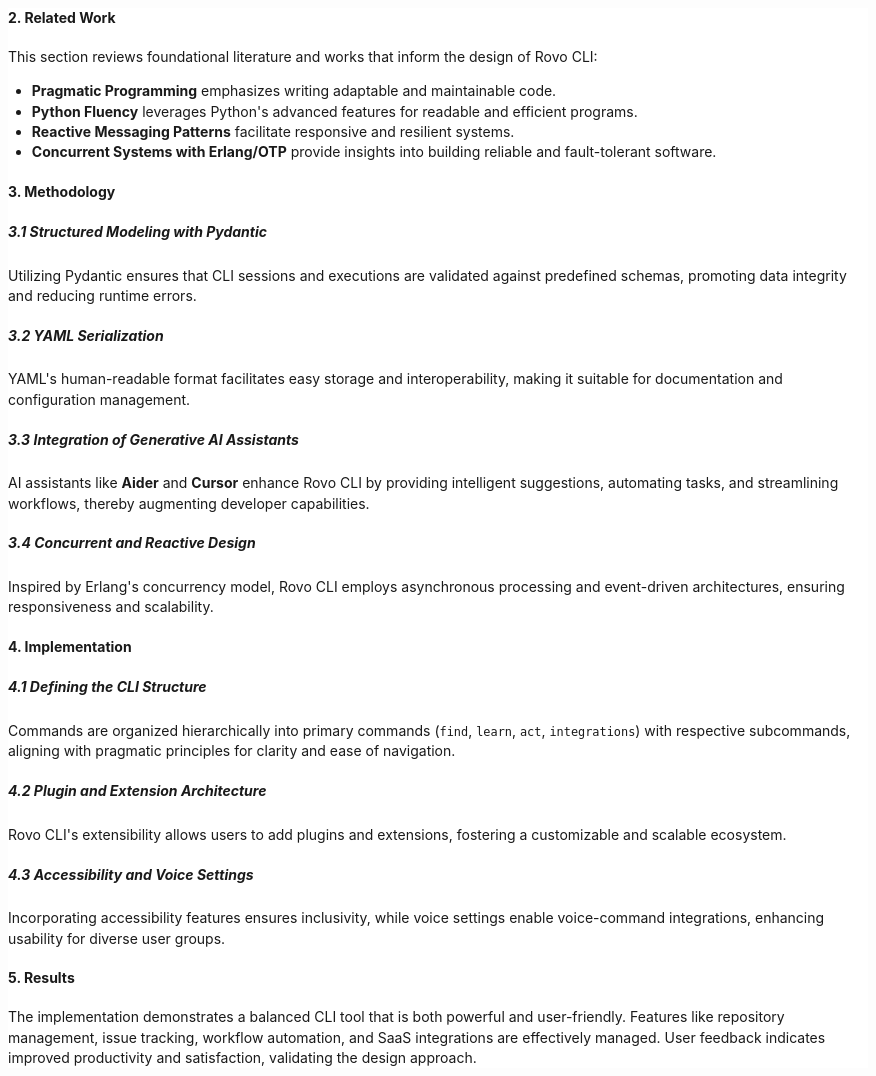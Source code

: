 #### **2. Related Work**

This section reviews foundational literature and works that inform the design of Rovo CLI:

- **Pragmatic Programming** emphasizes writing adaptable and maintainable code.
- **Python Fluency** leverages Python's advanced features for readable and efficient programs.
- **Reactive Messaging Patterns** facilitate responsive and resilient systems.
- **Concurrent Systems with Erlang/OTP** provide insights into building reliable and fault-tolerant software.

#### **3. Methodology**

##### **3.1 Structured Modeling with Pydantic**

Utilizing Pydantic ensures that CLI sessions and executions are validated against predefined schemas, promoting data integrity and reducing runtime errors.

##### **3.2 YAML Serialization**

YAML's human-readable format facilitates easy storage and interoperability, making it suitable for documentation and configuration management.

##### **3.3 Integration of Generative AI Assistants**

AI assistants like **Aider** and **Cursor** enhance Rovo CLI by providing intelligent suggestions, automating tasks, and streamlining workflows, thereby augmenting developer capabilities.

##### **3.4 Concurrent and Reactive Design**

Inspired by Erlang's concurrency model, Rovo CLI employs asynchronous processing and event-driven architectures, ensuring responsiveness and scalability.

#### **4. Implementation**

##### **4.1 Defining the CLI Structure**

Commands are organized hierarchically into primary commands (`find`, `learn`, `act`, `integrations`) with respective subcommands, aligning with pragmatic principles for clarity and ease of navigation.

##### **4.2 Plugin and Extension Architecture**

Rovo CLI's extensibility allows users to add plugins and extensions, fostering a customizable and scalable ecosystem.

##### **4.3 Accessibility and Voice Settings**

Incorporating accessibility features ensures inclusivity, while voice settings enable voice-command integrations, enhancing usability for diverse user groups.

#### **5. Results**

The implementation demonstrates a balanced CLI tool that is both powerful and user-friendly. Features like repository management, issue tracking, workflow automation, and SaaS integrations are effectively managed. User feedback indicates improved productivity and satisfaction, validating the design approach.
